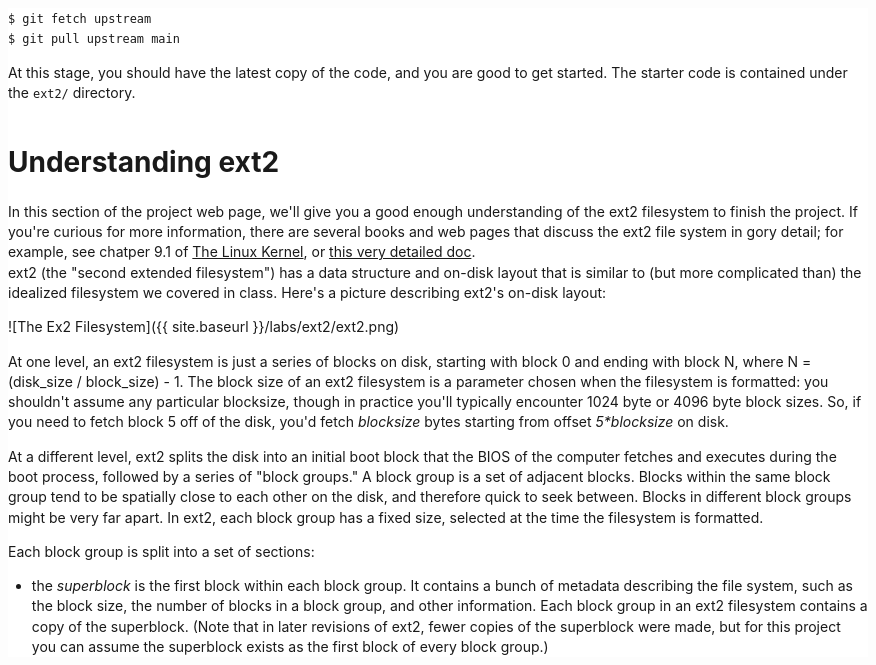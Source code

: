 ```sh
$ git fetch upstream
$ git pull upstream main
```

At this stage, you should have the latest copy of the code, and you are good to
get started. The starter code is contained under the `ext2/` directory.

# Understanding ext2

In this section of the project web page, we'll give you a good enough
understanding of the ext2 filesystem to finish the project.  If you're
curious for more information, there are several books and web pages
that discuss the ext2 file system in gory detail; for example, see
chatper 9.1 of [The Linux
Kernel](https://www.tldp.org/LDP/tlk/fs/filesystem.html),
or [this very detailed doc](https://www.nongnu.org/ext2-doc/ext2.html).  
ext2 (the "second extended filesystem") has a data structure and
on-disk layout that is similar to (but more complicated than) the
idealized filesystem we covered in class.  Here's a picture describing
ext2's on-disk layout:

![The Ex2 Filesystem]({{ site.baseurl }}/labs/ext2/ext2.png)

At one level, an ext2 filesystem is just a series of blocks on disk,
starting with block 0 and ending with block N, where N = (disk\_size /
block_size) - 1. The block size of an ext2 filesystem is a parameter
chosen when the filesystem is formatted: you shouldn't assume any
particular blocksize, though in practice you'll typically encounter
1024 byte or 4096 byte block sizes. So, if you need to fetch block 5
off of the disk, you'd fetch <i>blocksize</i> bytes starting from
offset <i>5*blocksize</i> on disk.

At a different level, ext2 splits the disk into an initial boot block
that the BIOS of the computer fetches and executes during the boot
process, followed by a series of "block groups." A block group is a
set of adjacent blocks.  Blocks within the same block group tend to be
spatially close to each other on the disk, and therefore quick to seek
between.  Blocks in different block groups might be very far apart. In
ext2, each block group has a fixed size, selected at the time the
filesystem is formatted.

Each block group is split into a set of sections:

- the *superblock* is the first block within each block group.  It
  contains a bunch of metadata describing the file system, such as the
  block size, the number of blocks in a block group, and other
  information. Each block group in an ext2 filesystem contains a copy
  of the superblock.  (Note that in later revisions of ext2, fewer
  copies of the superblock were made, but for this project you can
  assume the superblock exists as the first block of every block
  group.)

